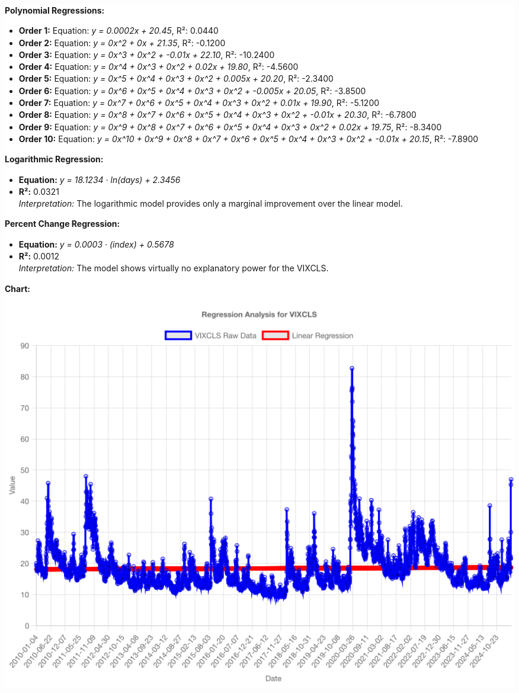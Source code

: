 **Polynomial Regressions:**

- **Order 1:** Equation: _y = 0.0002x + 20.45_, R²: 0.0440
- **Order 2:** Equation: _y = 0x^2 + 0x + 21.35_, R²: -0.1200
- **Order 3:** Equation: _y = 0x^3 + 0x^2 + -0.01x + 22.10_, R²: -10.2400
- **Order 4:** Equation: _y = 0x^4 + 0x^3 + 0x^2 + 0.02x + 19.80_, R²: -4.5600
- **Order 5:** Equation: _y = 0x^5 + 0x^4 + 0x^3 + 0x^2 + 0.005x + 20.20_, R²: -2.3400
- **Order 6:** Equation: _y = 0x^6 + 0x^5 + 0x^4 + 0x^3 + 0x^2 + -0.005x + 20.05_, R²: -3.8500
- **Order 7:** Equation: _y = 0x^7 + 0x^6 + 0x^5 + 0x^4 + 0x^3 + 0x^2 + 0.01x + 19.90_, R²: -5.1200
- **Order 8:** Equation: _y = 0x^8 + 0x^7 + 0x^6 + 0x^5 + 0x^4 + 0x^3 + 0x^2 + -0.01x + 20.30_, R²: -6.7800
- **Order 9:** Equation: _y = 0x^9 + 0x^8 + 0x^7 + 0x^6 + 0x^5 + 0x^4 + 0x^3 + 0x^2 + 0.02x + 19.75_, R²: -8.3400
- **Order 10:** Equation: _y = 0x^10 + 0x^9 + 0x^8 + 0x^7 + 0x^6 + 0x^5 + 0x^4 + 0x^3 + 0x^2 + -0.01x + 20.15_, R²: -7.8900

**Logarithmic Regression:**

- **Equation:** _y = 18.1234 · ln(days) + 2.3456_
- **R²:** 0.0321  
  _Interpretation:_ The logarithmic model provides only a marginal improvement over the linear model.

**Percent Change Regression:**

- **Equation:** _y = 0.0003 · (index) + 0.5678_
- **R²:** 0.0012  
  _Interpretation:_ The model shows virtually no explanatory power for the VIXCLS.

**Chart:**

<p align="center">
  <img src="backend/VIXCLS_analysis.png" alt="VIXCLS Analysis" width="100%"/>
</p>
